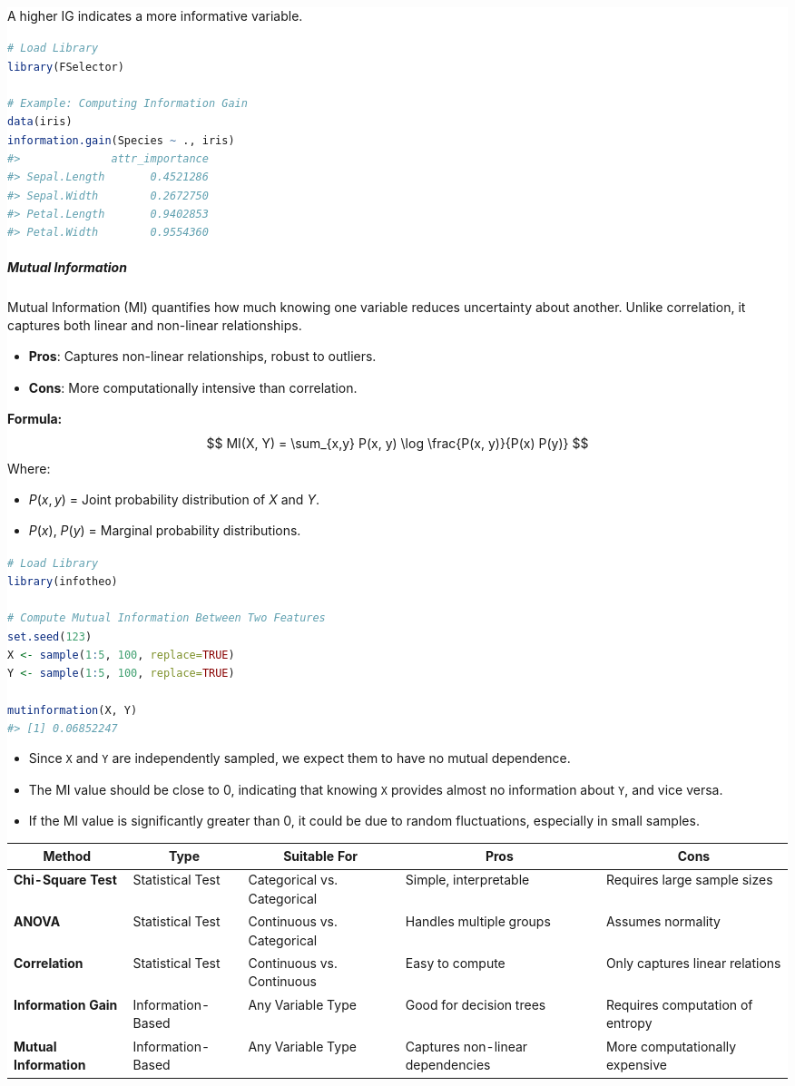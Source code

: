 A higher IG indicates a more informative variable.


```r
# Load Library
library(FSelector)

# Example: Computing Information Gain
data(iris)
information.gain(Species ~ ., iris)
#>              attr_importance
#> Sepal.Length       0.4521286
#> Sepal.Width        0.2672750
#> Petal.Length       0.9402853
#> Petal.Width        0.9554360
```

##### Mutual Information

Mutual Information (MI) quantifies how much knowing one variable reduces uncertainty about another. Unlike correlation, it captures both linear and non-linear relationships.

-   **Pros**: Captures non-linear relationships, robust to outliers.

-   **Cons**: More computationally intensive than correlation.

**Formula:** $$
MI(X, Y) = \sum_{x,y} P(x, y) \log \frac{P(x, y)}{P(x) P(y)}
$$ Where:

-   $P(x,y)$ = Joint probability distribution of $X$ and $Y$.

-   $P(x)$, $P(y)$ = Marginal probability distributions.


```r
# Load Library
library(infotheo)

# Compute Mutual Information Between Two Features
set.seed(123)
X <- sample(1:5, 100, replace=TRUE)
Y <- sample(1:5, 100, replace=TRUE)

mutinformation(X, Y)
#> [1] 0.06852247
```

-   Since `X` and `Y` are independently sampled, we expect them to have no mutual dependence.

-   The MI value should be close to 0, indicating that knowing `X` provides almost no information about `Y`, and vice versa.

-   If the MI value is significantly greater than 0, it could be due to random fluctuations, especially in small samples.

| Method                 | Type              | Suitable For                | Pros                             | Cons                            |
|---------------|---------------|---------------|---------------|---------------|
| **Chi-Square Test**    | Statistical Test  | Categorical vs. Categorical | Simple, interpretable            | Requires large sample sizes     |
| **ANOVA**              | Statistical Test  | Continuous vs. Categorical  | Handles multiple groups          | Assumes normality               |
| **Correlation**        | Statistical Test  | Continuous vs. Continuous   | Easy to compute                  | Only captures linear relations  |
| **Information Gain**   | Information-Based | Any Variable Type           | Good for decision trees          | Requires computation of entropy |
| **Mutual Information** | Information-Based | Any Variable Type           | Captures non-linear dependencies | More computationally expensive  |
